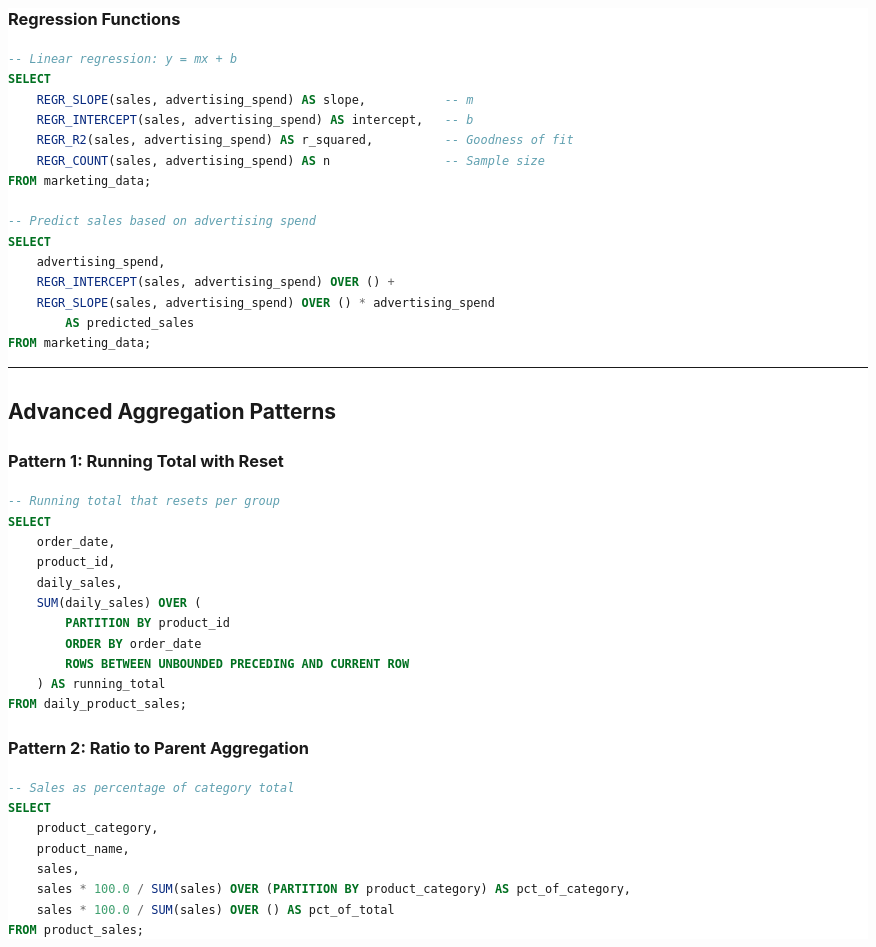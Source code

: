 ### Regression Functions

```sql
-- Linear regression: y = mx + b
SELECT
    REGR_SLOPE(sales, advertising_spend) AS slope,           -- m
    REGR_INTERCEPT(sales, advertising_spend) AS intercept,   -- b
    REGR_R2(sales, advertising_spend) AS r_squared,          -- Goodness of fit
    REGR_COUNT(sales, advertising_spend) AS n                -- Sample size
FROM marketing_data;

-- Predict sales based on advertising spend
SELECT
    advertising_spend,
    REGR_INTERCEPT(sales, advertising_spend) OVER () +
    REGR_SLOPE(sales, advertising_spend) OVER () * advertising_spend
        AS predicted_sales
FROM marketing_data;
```

---

## Advanced Aggregation Patterns

### Pattern 1: Running Total with Reset

```sql
-- Running total that resets per group
SELECT
    order_date,
    product_id,
    daily_sales,
    SUM(daily_sales) OVER (
        PARTITION BY product_id
        ORDER BY order_date
        ROWS BETWEEN UNBOUNDED PRECEDING AND CURRENT ROW
    ) AS running_total
FROM daily_product_sales;
```

### Pattern 2: Ratio to Parent Aggregation

```sql
-- Sales as percentage of category total
SELECT
    product_category,
    product_name,
    sales,
    sales * 100.0 / SUM(sales) OVER (PARTITION BY product_category) AS pct_of_category,
    sales * 100.0 / SUM(sales) OVER () AS pct_of_total
FROM product_sales;
```
